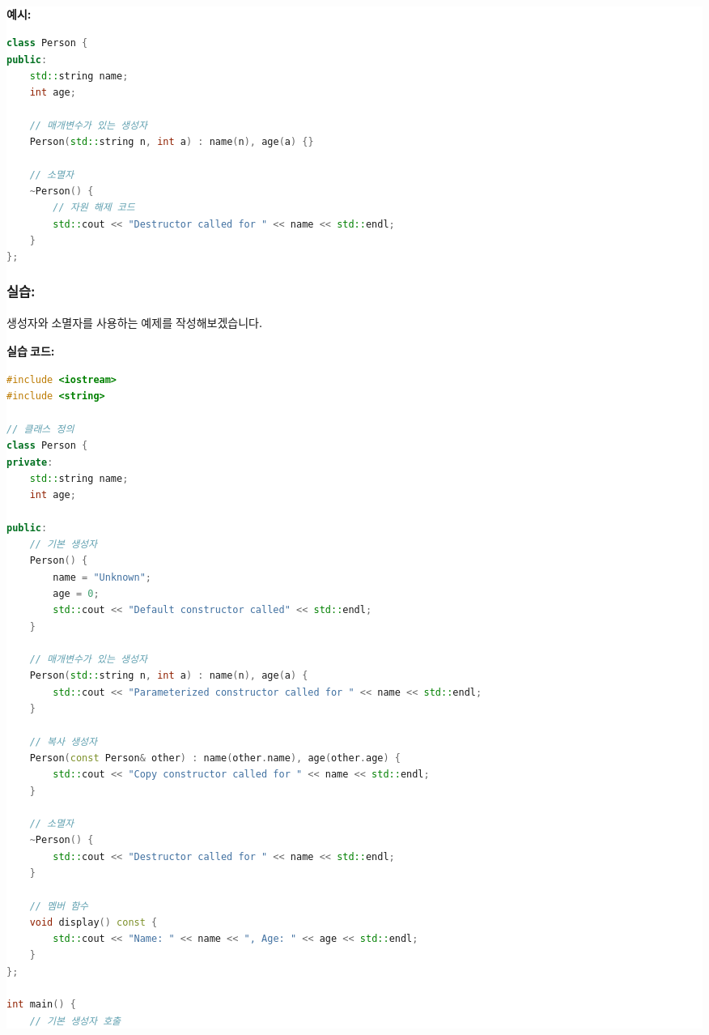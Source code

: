 **예시:**

```cpp
class Person {
public:
    std::string name;
    int age;

    // 매개변수가 있는 생성자
    Person(std::string n, int a) : name(n), age(a) {}

    // 소멸자
    ~Person() {
        // 자원 해제 코드
        std::cout << "Destructor called for " << name << std::endl;
    }
};
```

### **실습:**

생성자와 소멸자를 사용하는 예제를 작성해보겠습니다.

**실습 코드:**

```cpp
#include <iostream>
#include <string>

// 클래스 정의
class Person {
private:
    std::string name;
    int age;

public:
    // 기본 생성자
    Person() {
        name = "Unknown";
        age = 0;
        std::cout << "Default constructor called" << std::endl;
    }

    // 매개변수가 있는 생성자
    Person(std::string n, int a) : name(n), age(a) {
        std::cout << "Parameterized constructor called for " << name << std::endl;
    }

    // 복사 생성자
    Person(const Person& other) : name(other.name), age(other.age) {
        std::cout << "Copy constructor called for " << name << std::endl;
    }

    // 소멸자
    ~Person() {
        std::cout << "Destructor called for " << name << std::endl;
    }

    // 멤버 함수
    void display() const {
        std::cout << "Name: " << name << ", Age: " << age << std::endl;
    }
};

int main() {
    // 기본 생성자 호출
```